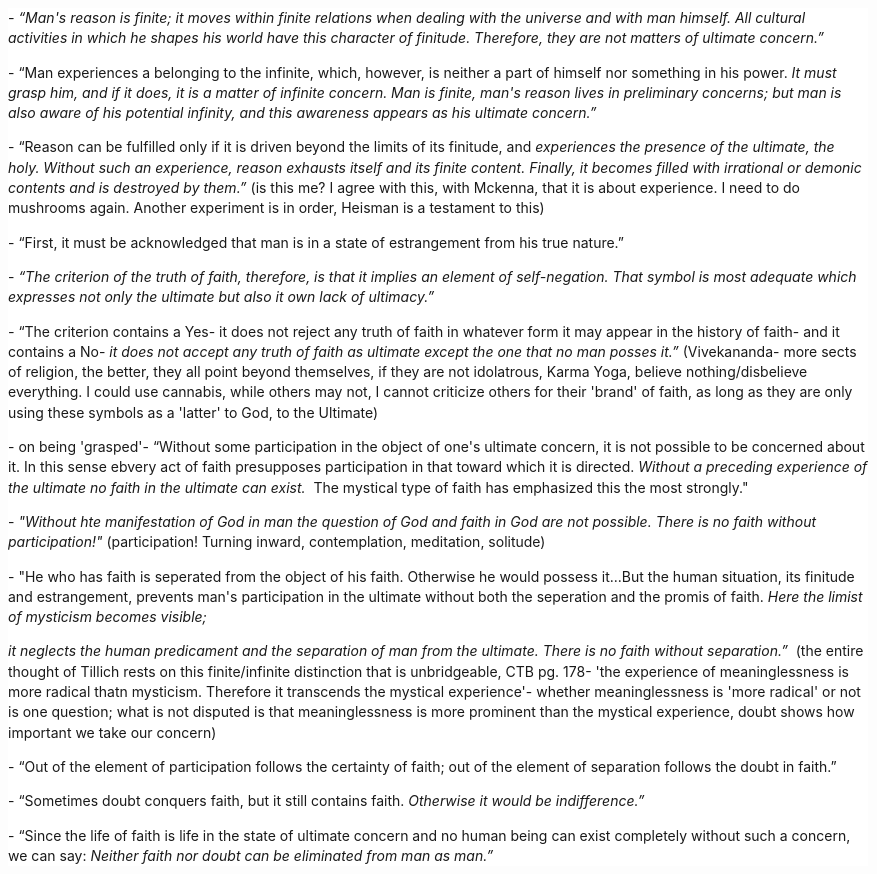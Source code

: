 _\-_ _“Man's reason is finite; it moves within finite relations when dealing with the universe and with man himself. All cultural activities in which he shapes his world have this character of finitude. Therefore, they are not matters of ultimate concern.”_

\- “Man experiences a belonging to the infinite, which, however, is neither a part of himself nor something in his power. _It must grasp him, and if it does, it is a matter of infinite concern. Man is finite, man's reason lives in preliminary concerns; but man is also aware of his potential infinity, and this awareness appears as his ultimate concern.”_

\- “Reason can be fulfilled only if it is driven beyond the limits of its finitude, and _experiences the presence of the ultimate, the holy. Without such an experience, reason exhausts itself and its finite content. Finally, it becomes filled with irrational or demonic contents and is destroyed by them.”_ (is this me? I agree with this, with Mckenna, that it is about experience. I need to do mushrooms again. Another experiment is in order, Heisman is a testament to this)

\- “First, it must be acknowledged that man is in a state of estrangement from his true nature.”

\- _“The criterion of the truth of faith, therefore, is that it implies an element of self-negation. That symbol is most adequate which expresses not only the ultimate but also it own lack of ultimacy.”_

_\-_ “The criterion contains a Yes- it does not reject any truth of faith in whatever form it may appear in the history of faith- and it contains a No- _it does not accept any truth of faith as ultimate except the one that no man posses it.”_ (Vivekananda- more sects of religion, the better, they all point beyond themselves, if they are not idolatrous, Karma Yoga, believe nothing/disbelieve everything. I could use cannabis, while others may not, I cannot criticize others for their 'brand' of faith, as long as they are only using these symbols as a 'latter' to God, to the Ultimate)

\- on being 'grasped'- “Without some participation in the object of one's ultimate concern, it is not possible to be concerned about it. In this sense ebvery act of faith presupposes participation in that toward which it is directed. _Without a preceding experience of the ultimate no faith in the ultimate can exist._  The mystical type of faith has emphasized this the most strongly."

\- _"Without hte manifestation of God in man the question of God and faith in God are not possible. There is no faith without participation!"_ (participation! Turning inward, contemplation, meditation, solitude)

\- "He who has faith is seperated from the object of his faith. Otherwise he would possess it...But the human situation, its finitude and estrangement, prevents man's participation in the ultimate without both the seperation and the promis of faith. _Here the limist of mysticism becomes visible;_ 

_it neglects the human predicament and the separation of man from the ultimate. There is no faith without separation.”_  (the entire thought of Tillich rests on this finite/infinite distinction that is unbridgeable, CTB pg. 178- 'the experience of meaninglessness is more radical thatn mysticism. Therefore it transcends the mystical experience'- whether meaninglessness is 'more radical' or not is one question; what is not disputed is that meaninglessness is more prominent than the mystical experience, doubt shows how important we take our concern)

\- “Out of the element of participation follows the certainty of faith; out of the element of separation follows the doubt in faith.”

\- “Sometimes doubt conquers faith, but it still contains faith. _Otherwise it would be indifference.”_

\- “Since the life of faith is life in the state of ultimate concern and no human being can exist completely without such a concern, we can say: _Neither faith nor doubt can be eliminated from man as man.”_
